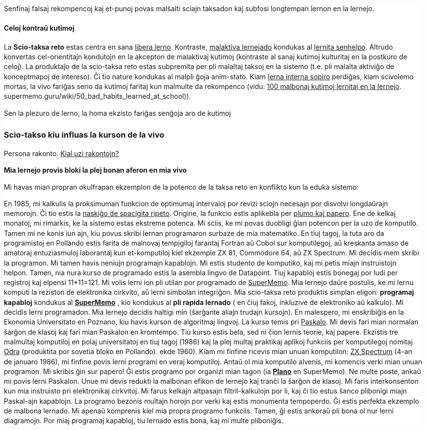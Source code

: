 Senfinaj falsaj rekompencoj kaj et-punoj povas malŝalti sciajn taksadon kaj subfosi longtempan lernon en la lernejo.

#### Celoj kontraŭ kutimoj

La **Scio-taksa reto** estas centra en sana [libera lerno](https://supermemo.guru/wiki/Free_learning). Kontraste, [malaktiva lernejado](https://supermemo.guru/wiki/Passive_schooling) kondukas al [lernita senhelpo](https://supermemo.guru/wiki/Learned_helplessness). Altrudo konvertas cel-orientitajn kondutojn en la akcepton de malaktivaj kutimoj (kontraste al sanaj kutimoj kulturitaj en la postkuro de celoj). La produktaĵo de la scio-taksa reto estas subpremita per pli malaltaj taksoj en la sistemo (t.e. pli malalta aktiviĝo de konceptmapoj de intereso). Ĉi tio nature kondukas al malpli ĝoja anim-stato. Kiam [lerna interna sopiro](https://supermemo.guru/wiki/Learn_drive) perdiĝas, kiam scivolemo mortas, la vivo fariĝas serio da kutimoj faritaj kun malmulte da rekompenco (vidu: [100 malbonaj kutimoj lernitaj en la lernejo](https://). supermemo.guru/wiki/50_bad_habits_learned_at_school)).

Sen la plezuro de lerno, la homa ekzisto fariĝas senĝoja aro de kutimoj

### Scio-takso kiu influas la kurson de la vivo

Persona rakonto. [Kial uzi rakontojn?](https://supermemo.guru/wiki/Why_use_anecdotes%3F)

 **Mia lernejo provis bloki la plej bonan aferon en mia vivo** 

Mi havas mian propran okulfrapan ekzemplon de la potenco de la taksa reto en konflikto kun la eduka sistemo:

En 1985, mi kalkulis la proksimuman funkcion de optimumaj intervaloj por revizi sciojn necesajn por disvolvi longdaŭrajn memorojn. Ĉi tio estis la [naskiĝo de spacigita ripeto](https://supermemo.guru/wiki/The_birthday_of_spaced_repetition:_31_julio_1985). Origine, la funkcio estis aplikebla per [plumo kaj papero](https://supermemo.guru/wiki/SuperMemo_on_paper). Ene de kelkaj monatoj, mi rimarkis, ke la sistemo estas ekstreme potenca. Mi sciis, ke mi povas duobligi ĝian potencon per la uzo de komputilo. Tamen mi ne konis iun ajn, kiu povus skribi lernan programaron surbaze de mia matematiko. En tiuj tagoj, la tuta aro da programistoj en Pollando estis farita de malnovaj tempigiloj farantaj Fortran aŭ Cobol sur komputilegoj, aŭ kreskanta amaso de amatoraj entuziasmuloj laborantaj kun et-komputiloj kiel ekzemple ZX 81, Commodore 64, aŭ ZX Spectrum. Mi decidis mem skribi la programon. Mi tamen havis neniujn programajn kapablojn. Mi estis studento de komputiko, kaj mi petis miajn instruistojn helpon. Tamen, nia nura kurso de programado estis la asembla lingvo de Datapoint. Tiuj kapabloj estis bonegaj por ludi per registroj kaj elpensi 11*11=121. Mi volis lerni ion pli utilan por programado de [SuperMemo](https://supermemo.guru/wiki/SuperMemo). Mia lernejo daŭre postulis, ke mi lernu komputi la reziston de elektronika cirkvito, aŭ lerni simbolan integriĝon. Mia scio-taksa reto produktis simplan eligon: **programaj kapabloj** kondukus al **[SuperMemo](https://supermemo.guru/wiki/SuperMemo)** , kio kondukus al **pli rapida lernado** ( en ĉiuj fakoj, inkluzive de elektroniko aŭ kalkulo). Mi decidis lerni programadon. Mia lernejo decidis haltigi min (ŝarĝante aliajn trudajn kursojn). En malespero, mi enskribiĝis en la Ekonomia Universitato en Poznano, kiu havis kurson de algoritmaj lingvoj. La kurso temis pri [Paskalo](https://en.wikipedia.org/wiki/Pascal_(programming_language)). Mi devis fari mian normalan ŝarĝon de klasoj kaj fari mian Paskalon en kromtempo. Tiu kurso estis bela, sed ni ĉion lernis teorie, kaj papere. Ekzistis tre malmultaj komputiloj en polaj universitatoj en tiuj tagoj (1986) kaj la plej multaj praktikaj aplikoj funkciis per komputilegoj nomitaj [Odra](https://en.wikipedia.org/wiki/Odra_(computer)) (produktita por sovetia bloko en Pollando). ekde 1960). Kiam mi finfine ricevis mian unuan komputilon: [ZX Spectrum](https://en.wikipedia.org/wiki/ZX_Spectrum) (4-an de januaro 1986), mi finfine povis lerni programi en veraj komputiloj. Antaŭ ol mia komputilo alvenis, mi komencis verki mian unuan programon. Mi skribis ĝin sur papero! Ĝi estis programo por organizi mian tagon (ia **[Plano](https://supermemo.guru/wiki/Plan)** en SuperMemo). Ne multe poste, ankaŭ mi povis lerni Paskalon. Unue mi devis redukti la malbonan efikon de lernejo kaj tranĉi la ŝarĝon de klasoj. Mi faris interkonsenton kun mia instruisto pri elektronikaj cirkvitoj. Mi farus kelkajn altpasajn filtril-kalkulojn por li, kaj ĉi tio estus ŝanco plibonigi miajn Paskal-ajn kapablojn. La programo bezonis multajn horojn por verki kaj estis monumenta tempoperdo. Ĝi estis perfekta ekzemplo de malbona lernado. Mi apenaŭ komprenis kiel mia propra programo funkciis. Tamen, ĝi estis ankoraŭ pli bona ol nur lerni diagramojn. Por miaj programaj kapabloj, tiu lernado estis bona, kaj mi multe pliboniĝis.

